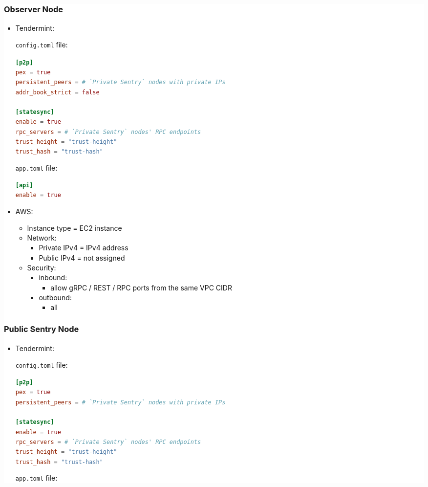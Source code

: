 ### Observer Node

- Tendermint:

  `config.toml` file:

  ```toml
  [p2p]
  pex = true
  persistent_peers = # `Private Sentry` nodes with private IPs
  addr_book_strict = false

  [statesync]
  enable = true
  rpc_servers = # `Private Sentry` nodes' RPC endpoints
  trust_height = "trust-height"
  trust_hash = "trust-hash"
  ```

  `app.toml` file:

  ```toml
  [api]
  enable = true
  ```

- AWS:
  - Instance type = EC2 instance
  - Network:
    - Private IPv4 = IPv4 address
    - Public IPv4 = not assigned
  - Security:
    - inbound:
      - allow gRPC / REST / RPC ports from the same VPC CIDR
    - outbound:
      - all

### Public Sentry Node

- Tendermint:

  `config.toml` file:

  ```toml
  [p2p]
  pex = true
  persistent_peers = # `Private Sentry` nodes with private IPs

  [statesync]
  enable = true
  rpc_servers = # `Private Sentry` nodes' RPC endpoints
  trust_height = "trust-height"
  trust_hash = "trust-hash"
  ```

  `app.toml` file:
